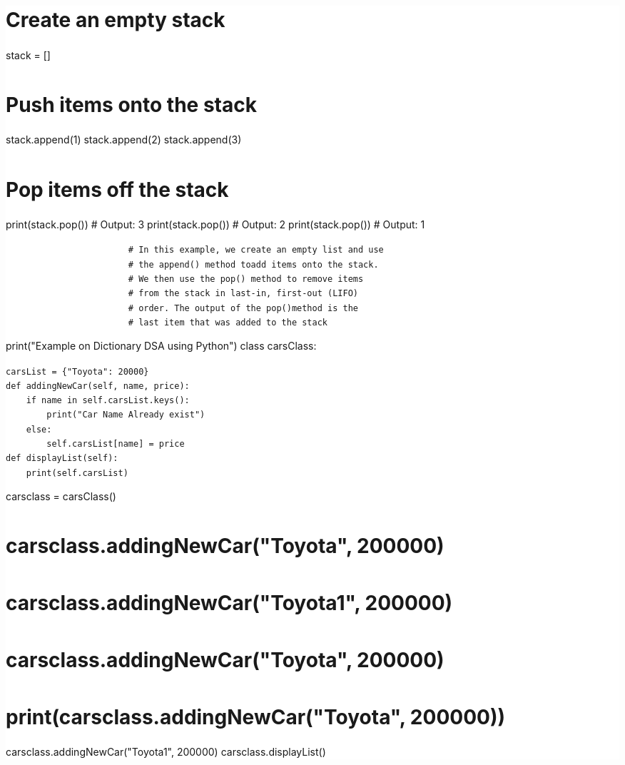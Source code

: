 
# Create an empty stack
stack = []

# Push items onto the stack
stack.append(1)
stack.append(2)
stack.append(3)

# Pop items off the stack
print(stack.pop())  # Output: 3
print(stack.pop())  # Output: 2
print(stack.pop())  # Output: 1



                            # In this example, we create an empty list and use
                            # the append() method toadd items onto the stack.
                            # We then use the pop() method to remove items
                            # from the stack in last-in, first-out (LIFO)
                            # order. The output of the pop()method is the
                            # last item that was added to the stack

print("Example on Dictionary DSA using Python")
class carsClass:

    carsList = {"Toyota": 20000}
    def addingNewCar(self, name, price):
        if name in self.carsList.keys():
            print("Car Name Already exist")
        else:
            self.carsList[name] = price
    def displayList(self):
        print(self.carsList)

carsclass = carsClass()
# carsclass.addingNewCar("Toyota", 200000)
# carsclass.addingNewCar("Toyota1", 200000)
# carsclass.addingNewCar("Toyota", 200000)
# print(carsclass.addingNewCar("Toyota", 200000))
carsclass.addingNewCar("Toyota1", 200000)
carsclass.displayList()
